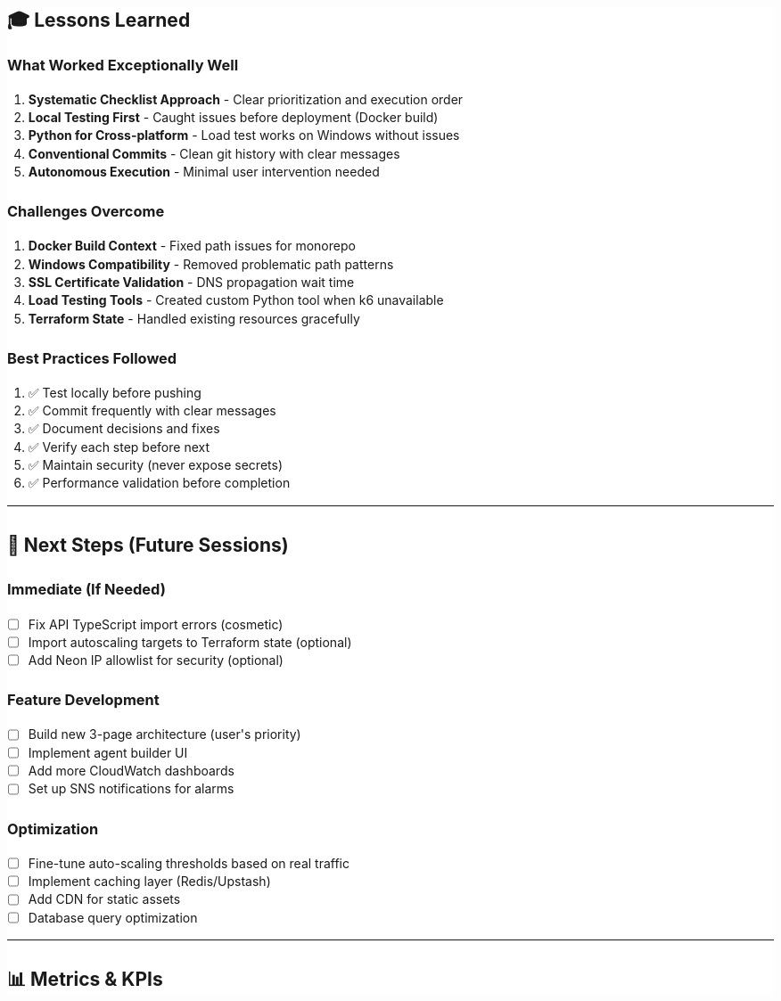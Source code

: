
## 🎓 Lessons Learned

### What Worked Exceptionally Well
1. **Systematic Checklist Approach** - Clear prioritization and execution order
2. **Local Testing First** - Caught issues before deployment (Docker build)
3. **Python for Cross-platform** - Load test works on Windows without issues
4. **Conventional Commits** - Clean git history with clear messages
5. **Autonomous Execution** - Minimal user intervention needed

### Challenges Overcome
1. **Docker Build Context** - Fixed path issues for monorepo
2. **Windows Compatibility** - Removed problematic path patterns
3. **SSL Certificate Validation** - DNS propagation wait time
4. **Load Testing Tools** - Created custom Python tool when k6 unavailable
5. **Terraform State** - Handled existing resources gracefully

### Best Practices Followed
1. ✅ Test locally before pushing
2. ✅ Commit frequently with clear messages
3. ✅ Document decisions and fixes
4. ✅ Verify each step before next
5. ✅ Maintain security (never expose secrets)
6. ✅ Performance validation before completion

---

## 🚀 Next Steps (Future Sessions)

### Immediate (If Needed)
- [ ] Fix API TypeScript import errors (cosmetic)
- [ ] Import autoscaling targets to Terraform state (optional)
- [ ] Add Neon IP allowlist for security (optional)

### Feature Development
- [ ] Build new 3-page architecture (user's priority)
- [ ] Implement agent builder UI
- [ ] Add more CloudWatch dashboards
- [ ] Set up SNS notifications for alarms

### Optimization
- [ ] Fine-tune auto-scaling thresholds based on real traffic
- [ ] Implement caching layer (Redis/Upstash)
- [ ] Add CDN for static assets
- [ ] Database query optimization

---

## 📊 Metrics & KPIs
